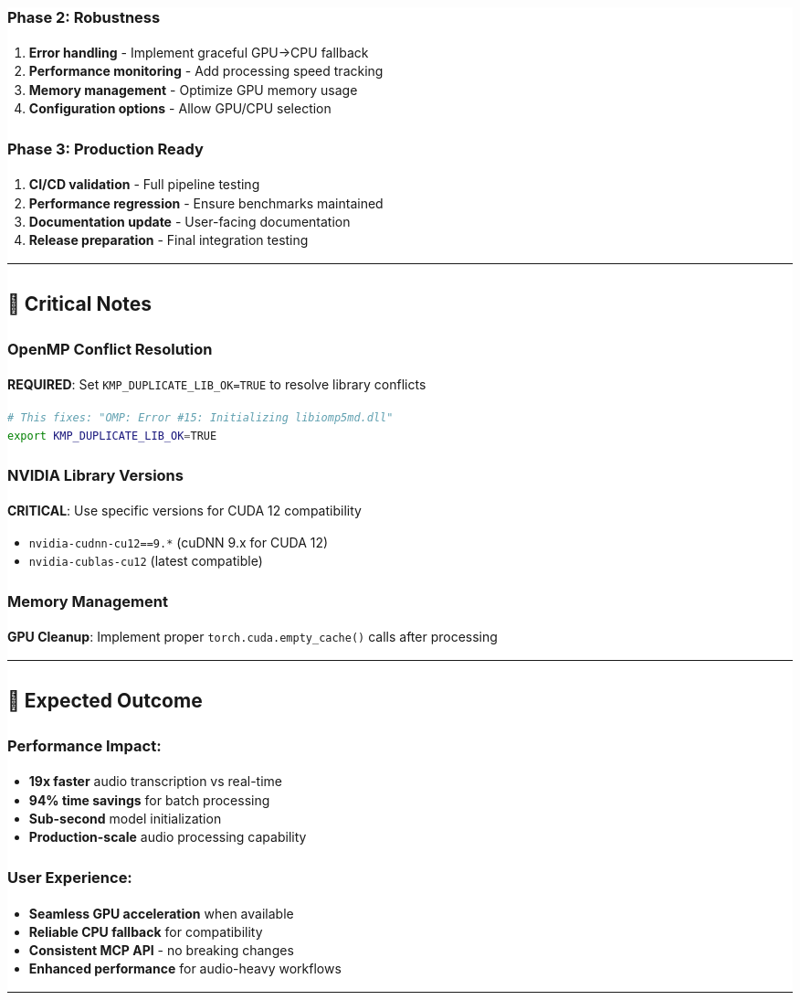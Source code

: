 ### Phase 2: Robustness
1. **Error handling** - Implement graceful GPU→CPU fallback
2. **Performance monitoring** - Add processing speed tracking
3. **Memory management** - Optimize GPU memory usage
4. **Configuration options** - Allow GPU/CPU selection

### Phase 3: Production Ready
1. **CI/CD validation** - Full pipeline testing
2. **Performance regression** - Ensure benchmarks maintained
3. **Documentation update** - User-facing documentation
4. **Release preparation** - Final integration testing

---

## 🚨 Critical Notes

### OpenMP Conflict Resolution
**REQUIRED**: Set `KMP_DUPLICATE_LIB_OK=TRUE` to resolve library conflicts
```bash
# This fixes: "OMP: Error #15: Initializing libiomp5md.dll"
export KMP_DUPLICATE_LIB_OK=TRUE
```

### NVIDIA Library Versions
**CRITICAL**: Use specific versions for CUDA 12 compatibility
- `nvidia-cudnn-cu12==9.*` (cuDNN 9.x for CUDA 12)
- `nvidia-cublas-cu12` (latest compatible)

### Memory Management
**GPU Cleanup**: Implement proper `torch.cuda.empty_cache()` calls after processing

---

## 🎉 Expected Outcome

### Performance Impact:
- **19x faster** audio transcription vs real-time
- **94% time savings** for batch processing
- **Sub-second** model initialization
- **Production-scale** audio processing capability

### User Experience:
- **Seamless GPU acceleration** when available
- **Reliable CPU fallback** for compatibility  
- **Consistent MCP API** - no breaking changes
- **Enhanced performance** for audio-heavy workflows

---
